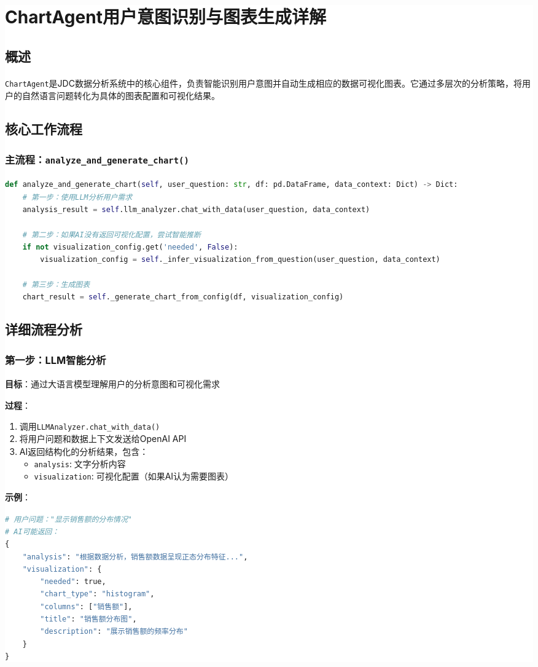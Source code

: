 # ChartAgent用户意图识别与图表生成详解

## 概述

`ChartAgent`是JDC数据分析系统中的核心组件，负责智能识别用户意图并自动生成相应的数据可视化图表。它通过多层次的分析策略，将用户的自然语言问题转化为具体的图表配置和可视化结果。

## 核心工作流程

### 主流程：`analyze_and_generate_chart()`

```python
def analyze_and_generate_chart(self, user_question: str, df: pd.DataFrame, data_context: Dict) -> Dict:
    # 第一步：使用LLM分析用户需求
    analysis_result = self.llm_analyzer.chat_with_data(user_question, data_context)
    
    # 第二步：如果AI没有返回可视化配置，尝试智能推断
    if not visualization_config.get('needed', False):
        visualization_config = self._infer_visualization_from_question(user_question, data_context)
    
    # 第三步：生成图表
    chart_result = self._generate_chart_from_config(df, visualization_config)
```

## 详细流程分析

### 第一步：LLM智能分析

**目标**：通过大语言模型理解用户的分析意图和可视化需求

**过程**：
1. 调用`LLMAnalyzer.chat_with_data()`
2. 将用户问题和数据上下文发送给OpenAI API
3. AI返回结构化的分析结果，包含：
   - `analysis`: 文字分析内容
   - `visualization`: 可视化配置（如果AI认为需要图表）

**示例**：
```python
# 用户问题："显示销售额的分布情况"
# AI可能返回：
{
    "analysis": "根据数据分析，销售额数据呈现正态分布特征...",
    "visualization": {
        "needed": true,
        "chart_type": "histogram",
        "columns": ["销售额"],
        "title": "销售额分布图",
        "description": "展示销售额的频率分布"
    }
}
```
